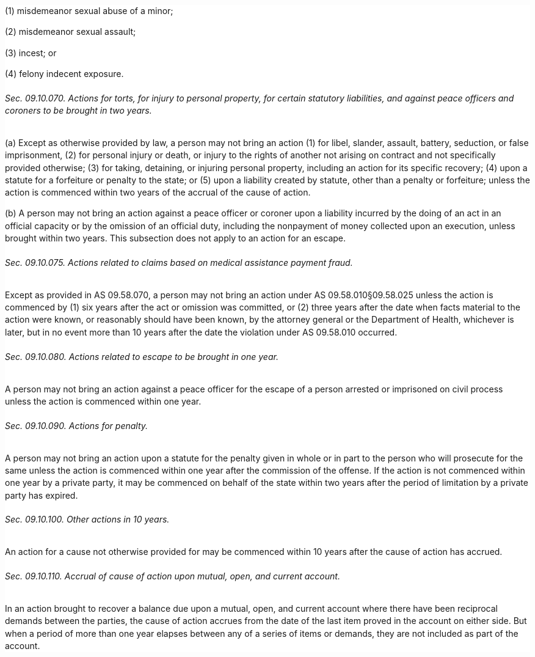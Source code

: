 (1) misdemeanor sexual abuse of a minor;

(2) misdemeanor sexual assault;

(3) incest; or

(4) felony indecent exposure.

###### Sec. 09.10.070.   Actions for torts, for injury to personal property, for certain statutory liabilities, and against peace officers and coroners to be brought in two years.

(a) Except as otherwise provided by law, a person may not bring an action (1) for libel, slander, assault, battery, seduction, or false imprisonment, (2) for personal injury or death, or injury to the rights of another not arising on contract and not specifically provided otherwise; (3) for taking, detaining, or injuring personal property, including an action for its specific recovery; (4) upon a statute for a forfeiture or penalty to the state; or (5) upon a liability created by statute, other than a penalty or forfeiture; unless the action is commenced within two years of the accrual of the cause of action.

(b) A person may not bring an action against a peace officer or coroner upon a liability incurred by the doing of an act in an official capacity or by the omission of an official duty, including the nonpayment of money collected upon an execution, unless brought within two years. This subsection does not apply to an action for an escape.

###### Sec. 09.10.075.   Actions related to claims based on medical assistance payment fraud.

Except as provided in AS 09.58.070, a person may not bring an action under AS 09.58.010§09.58.025 unless the action is commenced by (1) six years after the act or omission was committed, or (2) three years after the date when facts material to the action were known, or reasonably should have been known, by the attorney general or the Department of Health, whichever is later, but in no event more than 10 years after the date the violation under AS 09.58.010 occurred.

###### Sec. 09.10.080.   Actions related to escape to be brought in one year.

A person may not bring an action against a peace officer for the escape of a person arrested or imprisoned on civil process unless the action is commenced within one year.

###### Sec. 09.10.090.   Actions for penalty.

A person may not bring an action upon a statute for the penalty given in whole or in part to the person who will prosecute for the same unless the action is commenced within one year after the commission of the offense. If the action is not commenced within one year by a private party, it may be commenced on behalf of the state within two years after the period of limitation by a private party has expired.

###### Sec. 09.10.100.   Other actions in 10 years.

An action for a cause not otherwise provided for may be commenced within 10 years after the cause of action has accrued.

###### Sec. 09.10.110.   Accrual of cause of action upon mutual, open, and current account.

In an action brought to recover a balance due upon a mutual, open, and current account where there have been reciprocal demands between the parties, the cause of action accrues from the date of the last item proved in the account on either side.  But when a period of more than one year elapses between any of a series of items or demands, they are not included as part of the account.
